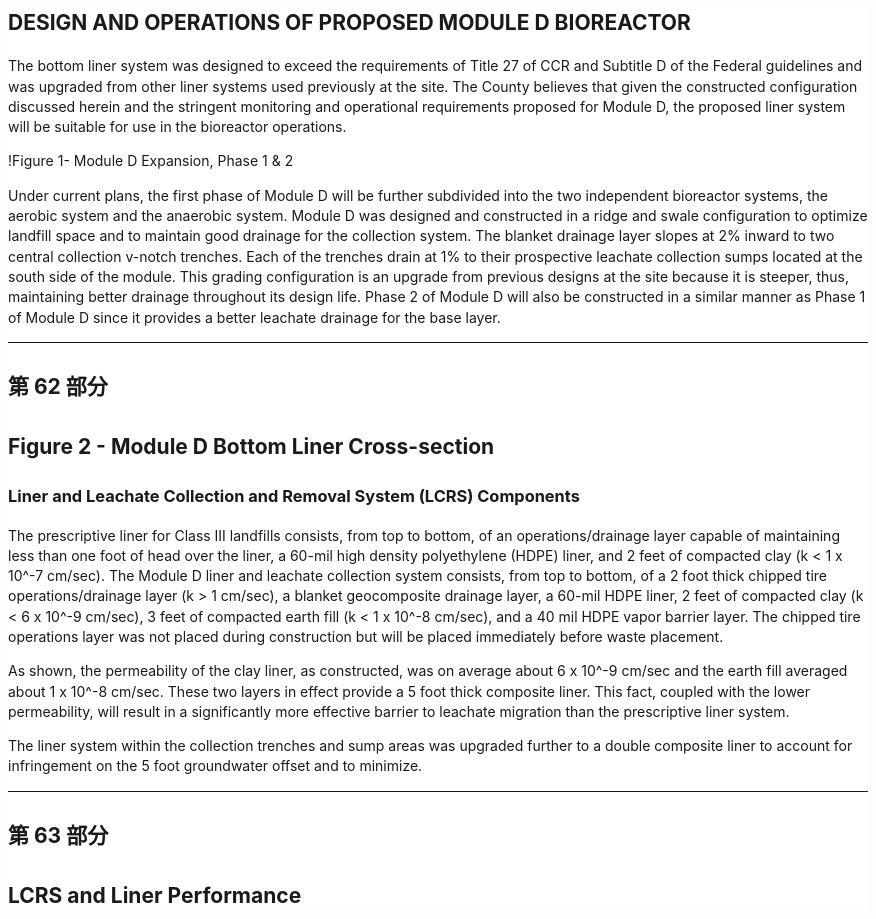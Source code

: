 ## DESIGN AND OPERATIONS OF PROPOSED MODULE D BIOREACTOR

The bottom liner system was designed to exceed the requirements of Title 27 of CCR and Subtitle D of the Federal guidelines and was upgraded from other liner systems used previously at the site. The County believes that given the constructed configuration discussed herein and the stringent monitoring and operational requirements proposed for Module D, the proposed liner system will be suitable for use in the bioreactor operations.

!Figure 1- Module D Expansion, Phase 1 & 2

Under current plans, the first phase of Module D will be further subdivided into the two independent bioreactor systems, the aerobic system and the anaerobic system. Module D was designed and constructed in a ridge and swale configuration to optimize landfill space and to maintain good drainage for the collection system. The blanket drainage layer slopes at 2% inward to two central collection v-notch trenches. Each of the trenches drain at 1% to their prospective leachate collection sumps located at the south side of the module. This grading configuration is an upgrade from previous designs at the site because it is steeper, thus, maintaining better drainage throughout its design life. Phase 2 of Module D will also be constructed in a similar manner as Phase 1 of Module D since it provides a better leachate drainage for the base layer.

---

## 第 62 部分

## Figure 2 - Module D Bottom Liner Cross-section

### Liner and Leachate Collection and Removal System (LCRS) Components

The prescriptive liner for Class III landfills consists, from top to bottom, of an operations/drainage layer capable of maintaining less than one foot of head over the liner, a 60-mil high density polyethylene (HDPE) liner, and 2 feet of compacted clay (k < 1 x 10^-7 cm/sec). The Module D liner and leachate collection system consists, from top to bottom, of a 2 foot thick chipped tire operations/drainage layer (k > 1 cm/sec), a blanket geocomposite drainage layer, a 60-mil HDPE liner, 2 feet of compacted clay (k < 6 x 10^-9 cm/sec), 3 feet of compacted earth fill (k < 1 x 10^-8 cm/sec), and a 40 mil HDPE vapor barrier layer. The chipped tire operations layer was not placed during construction but will be placed immediately before waste placement.

As shown, the permeability of the clay liner, as constructed, was on average about 6 x 10^-9 cm/sec and the earth fill averaged about 1 x 10^-8 cm/sec. These two layers in effect provide a 5 foot thick composite liner. This fact, coupled with the lower permeability, will result in a significantly more effective barrier to leachate migration than the prescriptive liner system.

The liner system within the collection trenches and sump areas was upgraded further to a double composite liner to account for infringement on the 5 foot groundwater offset and to minimize.

---

## 第 63 部分

## LCRS and Liner Performance

